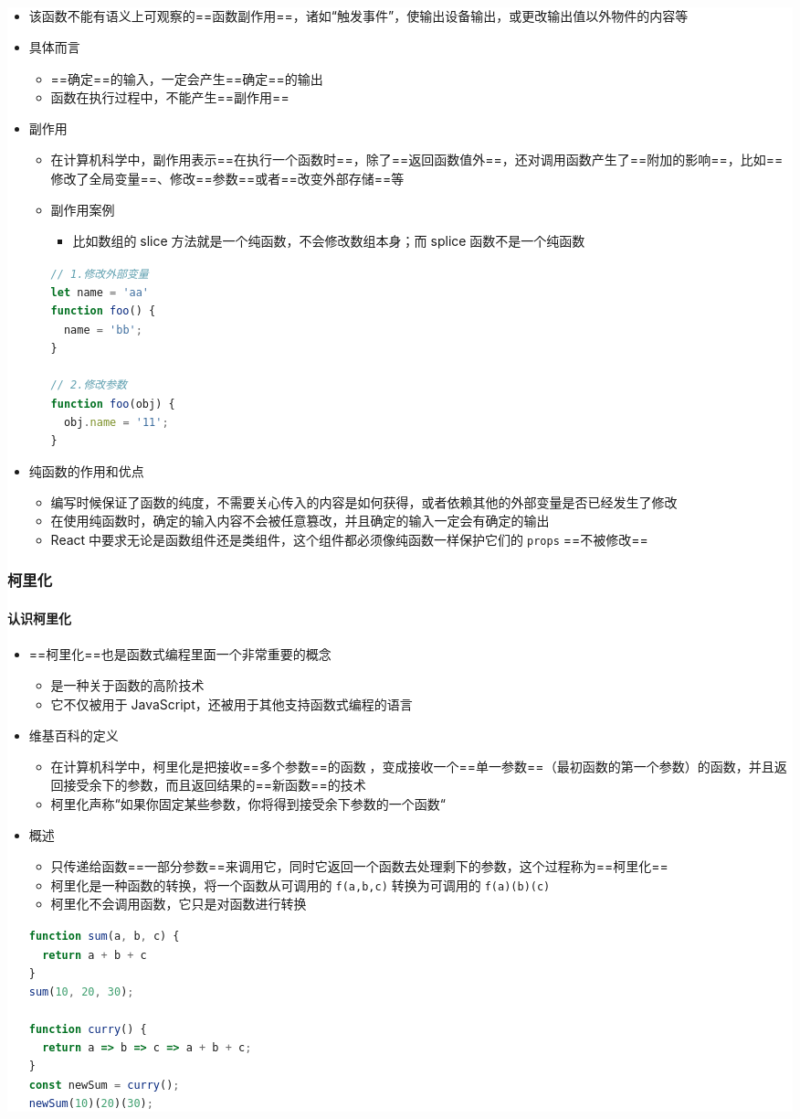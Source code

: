  - 该函数不能有语义上可观察的==函数副作用==，诸如“触发事件”，使输出设备输出，或更改输出值以外物件的内容等

- 具体而言

  - ==确定==的输入，一定会产生==确定==的输出
  - 函数在执行过程中，不能产生==副作用==

- 副作用

  - 在计算机科学中，副作用表示==在执行一个函数时==，除了==返回函数值外==，还对调用函数产生了==附加的影响==，比如==修改了全局变量==、修改==参数==或者==改变外部存储==等

  - 副作用案例

    - 比如数组的 slice 方法就是一个纯函数，不会修改数组本身；而 splice 函数不是一个纯函数

    ```js
    // 1.修改外部变量
    let name = 'aa'
    function foo() {
      name = 'bb';
    }
    
    // 2.修改参数
    function foo(obj) {
      obj.name = '11';
    }
    ```

- 纯函数的作用和优点
  - 编写时候保证了函数的纯度，不需要关心传入的内容是如何获得，或者依赖其他的外部变量是否已经发生了修改
  - 在使用纯函数时，确定的输入内容不会被任意篡改，并且确定的输入一定会有确定的输出
  - React 中要求无论是函数组件还是类组件，这个组件都必须像纯函数一样保护它们的 `props` ==不被修改==



### 柯里化

#### 认识柯里化

- ==柯里化==也是函数式编程里面一个非常重要的概念

  - 是一种关于函数的高阶技术
  - 它不仅被用于 JavaScript，还被用于其他支持函数式编程的语言

- 维基百科的定义

  - 在计算机科学中，柯里化是把接收==多个参数==的函数 ，变成接收一个==单一参数==（最初函数的第一个参数）的函数，并且返回接受余下的参数，而且返回结果的==新函数==的技术
  - 柯里化声称“如果你固定某些参数，你将得到接受余下参数的一个函数“

- 概述

  - 只传递给函数==一部分参数==来调用它，同时它返回一个函数去处理剩下的参数，这个过程称为==柯里化==
  - 柯里化是一种函数的转换，将一个函数从可调用的 `f(a,b,c)` 转换为可调用的 `f(a)(b)(c)` 
  - 柯里化不会调用函数，它只是对函数进行转换

  ```js
  function sum(a, b, c) {
    return a + b + c
  }
  sum(10, 20, 30);
  
  function curry() {
    return a => b => c => a + b + c;
  }
  const newSum = curry();
  newSum(10)(20)(30);
  ```
